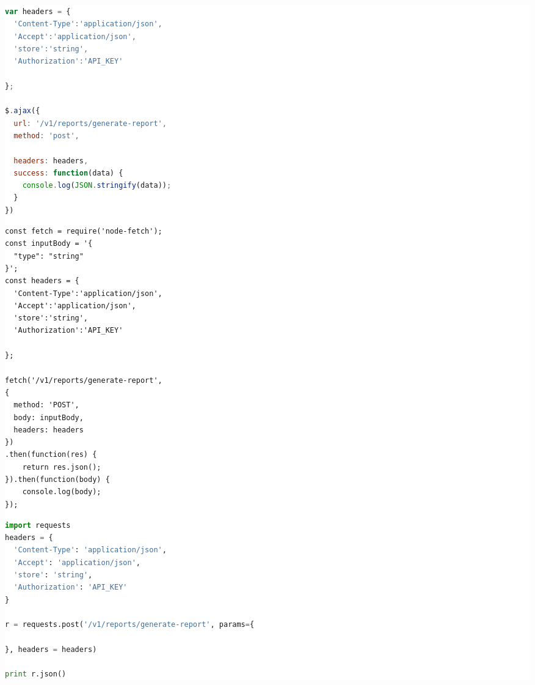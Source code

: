 ```javascript
var headers = {
  'Content-Type':'application/json',
  'Accept':'application/json',
  'store':'string',
  'Authorization':'API_KEY'

};

$.ajax({
  url: '/v1/reports/generate-report',
  method: 'post',

  headers: headers,
  success: function(data) {
    console.log(JSON.stringify(data));
  }
})

```

```javascript--nodejs
const fetch = require('node-fetch');
const inputBody = '{
  "type": "string"
}';
const headers = {
  'Content-Type':'application/json',
  'Accept':'application/json',
  'store':'string',
  'Authorization':'API_KEY'

};

fetch('/v1/reports/generate-report',
{
  method: 'POST',
  body: inputBody,
  headers: headers
})
.then(function(res) {
    return res.json();
}).then(function(body) {
    console.log(body);
});

```

```python
import requests
headers = {
  'Content-Type': 'application/json',
  'Accept': 'application/json',
  'store': 'string',
  'Authorization': 'API_KEY'
}

r = requests.post('/v1/reports/generate-report', params={

}, headers = headers)

print r.json()

```
